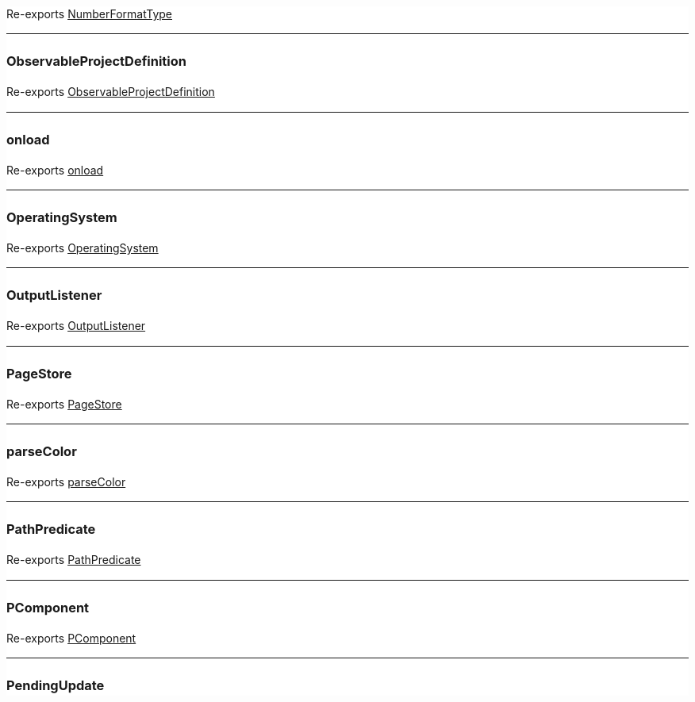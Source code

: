 Re-exports [NumberFormatType](../util/NumberFormat/enumerations/NumberFormatType.md)

***

### ObservableProjectDefinition

Re-exports [ObservableProjectDefinition](../stores/ResourceStore/classes/ObservableProjectDefinition.md)

***

### onload

Re-exports [onload](../util/utils/functions/onload.md)

***

### OperatingSystem

Re-exports [OperatingSystem](../util/utils/enumerations/OperatingSystem.md)

***

### OutputListener

Re-exports [OutputListener](../stores/ViewStore/interfaces/OutputListener.md)

***

### PageStore

Re-exports [PageStore](../stores/PageStore/classes/PageStore.md)

***

### parseColor

Re-exports [parseColor](../util/utils/functions/parseColor.md)

***

### PathPredicate

Re-exports [PathPredicate](../props/PropertyTree/interfaces/PathPredicate.md)

***

### PComponent

Re-exports [PComponent](../stores/ComponentStore/type-aliases/PComponent.md)

***

### PendingUpdate
